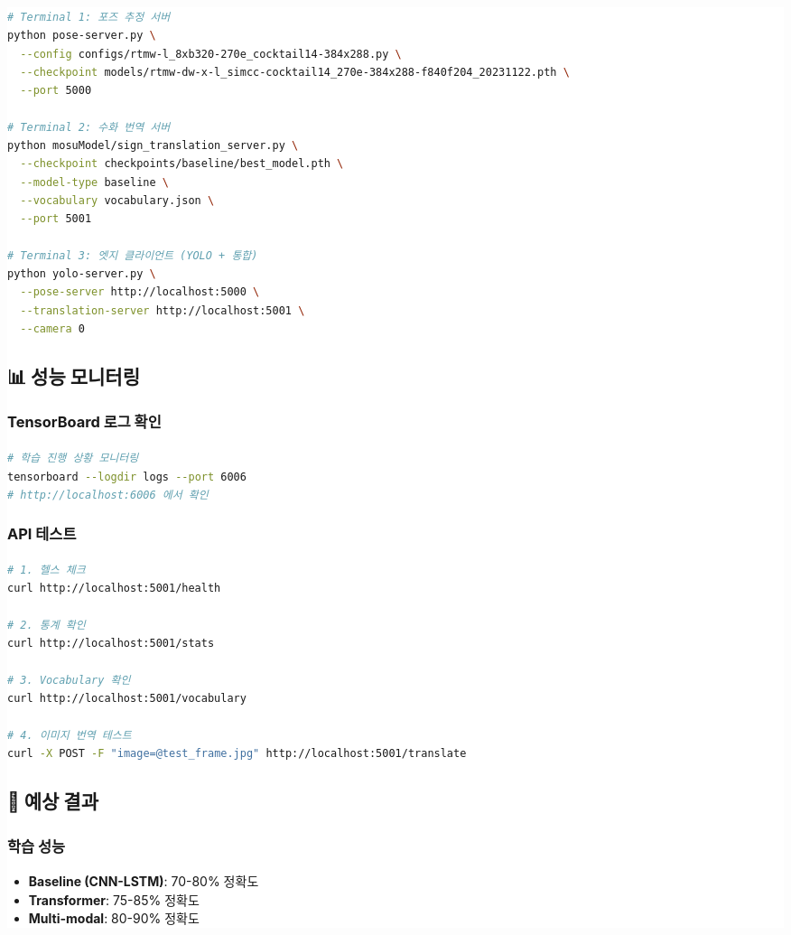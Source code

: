 ```bash
# Terminal 1: 포즈 추정 서버
python pose-server.py \
  --config configs/rtmw-l_8xb320-270e_cocktail14-384x288.py \
  --checkpoint models/rtmw-dw-x-l_simcc-cocktail14_270e-384x288-f840f204_20231122.pth \
  --port 5000

# Terminal 2: 수화 번역 서버  
python mosuModel/sign_translation_server.py \
  --checkpoint checkpoints/baseline/best_model.pth \
  --model-type baseline \
  --vocabulary vocabulary.json \
  --port 5001

# Terminal 3: 엣지 클라이언트 (YOLO + 통합)
python yolo-server.py \
  --pose-server http://localhost:5000 \
  --translation-server http://localhost:5001 \
  --camera 0
```

## 📊 성능 모니터링

### TensorBoard 로그 확인
```bash
# 학습 진행 상황 모니터링
tensorboard --logdir logs --port 6006
# http://localhost:6006 에서 확인
```

### API 테스트
```bash
# 1. 헬스 체크
curl http://localhost:5001/health

# 2. 통계 확인
curl http://localhost:5001/stats

# 3. Vocabulary 확인
curl http://localhost:5001/vocabulary

# 4. 이미지 번역 테스트
curl -X POST -F "image=@test_frame.jpg" http://localhost:5001/translate
```

## 🎯 예상 결과

### 학습 성능
- **Baseline (CNN-LSTM)**: 70-80% 정확도
- **Transformer**: 75-85% 정확도  
- **Multi-modal**: 80-90% 정확도
